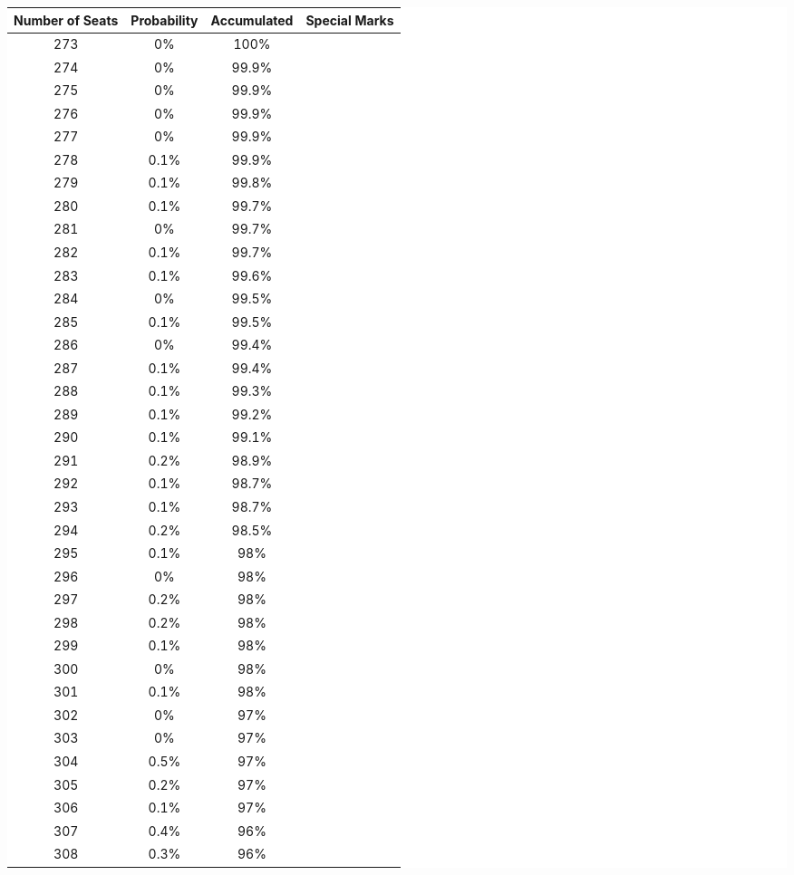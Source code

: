 | Number of Seats | Probability | Accumulated | Special Marks |
|:---------------:|:-----------:|:-----------:|:-------------:|
| 273 | 0% | 100% |  |
| 274 | 0% | 99.9% |  |
| 275 | 0% | 99.9% |  |
| 276 | 0% | 99.9% |  |
| 277 | 0% | 99.9% |  |
| 278 | 0.1% | 99.9% |  |
| 279 | 0.1% | 99.8% |  |
| 280 | 0.1% | 99.7% |  |
| 281 | 0% | 99.7% |  |
| 282 | 0.1% | 99.7% |  |
| 283 | 0.1% | 99.6% |  |
| 284 | 0% | 99.5% |  |
| 285 | 0.1% | 99.5% |  |
| 286 | 0% | 99.4% |  |
| 287 | 0.1% | 99.4% |  |
| 288 | 0.1% | 99.3% |  |
| 289 | 0.1% | 99.2% |  |
| 290 | 0.1% | 99.1% |  |
| 291 | 0.2% | 98.9% |  |
| 292 | 0.1% | 98.7% |  |
| 293 | 0.1% | 98.7% |  |
| 294 | 0.2% | 98.5% |  |
| 295 | 0.1% | 98% |  |
| 296 | 0% | 98% |  |
| 297 | 0.2% | 98% |  |
| 298 | 0.2% | 98% |  |
| 299 | 0.1% | 98% |  |
| 300 | 0% | 98% |  |
| 301 | 0.1% | 98% |  |
| 302 | 0% | 97% |  |
| 303 | 0% | 97% |  |
| 304 | 0.5% | 97% |  |
| 305 | 0.2% | 97% |  |
| 306 | 0.1% | 97% |  |
| 307 | 0.4% | 96% |  |
| 308 | 0.3% | 96% |  |